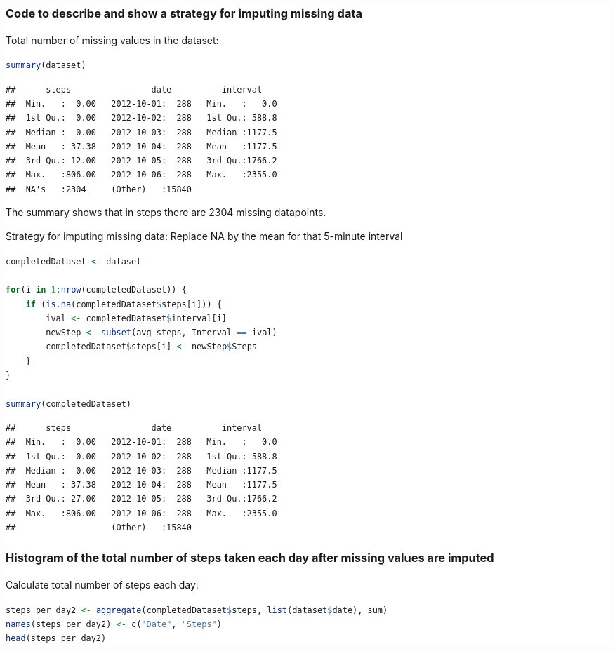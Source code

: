 ### Code to describe and show a strategy for imputing missing data

Total number of missing values in the dataset:

```r
summary(dataset)
```

```
##      steps                date          interval     
##  Min.   :  0.00   2012-10-01:  288   Min.   :   0.0  
##  1st Qu.:  0.00   2012-10-02:  288   1st Qu.: 588.8  
##  Median :  0.00   2012-10-03:  288   Median :1177.5  
##  Mean   : 37.38   2012-10-04:  288   Mean   :1177.5  
##  3rd Qu.: 12.00   2012-10-05:  288   3rd Qu.:1766.2  
##  Max.   :806.00   2012-10-06:  288   Max.   :2355.0  
##  NA's   :2304     (Other)   :15840
```
The summary shows that in steps there are 2304 missing datapoints.

Strategy for imputing missing data:
Replace NA by the mean for that 5-minute interval


```r
completedDataset <- dataset

for(i in 1:nrow(completedDataset)) {
    if (is.na(completedDataset$steps[i])) {
        ival <- completedDataset$interval[i] 
        newStep <- subset(avg_steps, Interval == ival) 
        completedDataset$steps[i] <- newStep$Steps
    }
} 

summary(completedDataset)
```

```
##      steps                date          interval     
##  Min.   :  0.00   2012-10-01:  288   Min.   :   0.0  
##  1st Qu.:  0.00   2012-10-02:  288   1st Qu.: 588.8  
##  Median :  0.00   2012-10-03:  288   Median :1177.5  
##  Mean   : 37.38   2012-10-04:  288   Mean   :1177.5  
##  3rd Qu.: 27.00   2012-10-05:  288   3rd Qu.:1766.2  
##  Max.   :806.00   2012-10-06:  288   Max.   :2355.0  
##                   (Other)   :15840
```

### Histogram of the total number of steps taken each day after missing values are imputed

Calculate total number of steps each day:

```r
steps_per_day2 <- aggregate(completedDataset$steps, list(dataset$date), sum)
names(steps_per_day2) <- c("Date", "Steps")
head(steps_per_day2)
```

